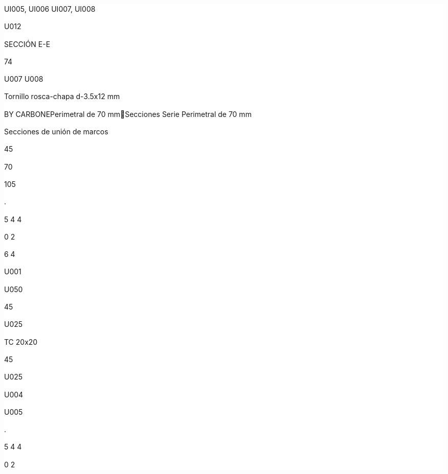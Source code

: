 UI005, UI006
UI007, UI008

U012

SECCIÓN E-E

74

U007
U008

Tornillo rosca-chapa
d-3.5x12 mm

BY CARBONEPerimetral de 70 mmSecciones Serie Perimetral de 70 mm

Secciones de unión de marcos

45

70

105

.

5
4
4

0
2

6
4

U001

U050

45

U025

TC
20x20

45

U025

U004

U005

.

5
4
4

0
2

